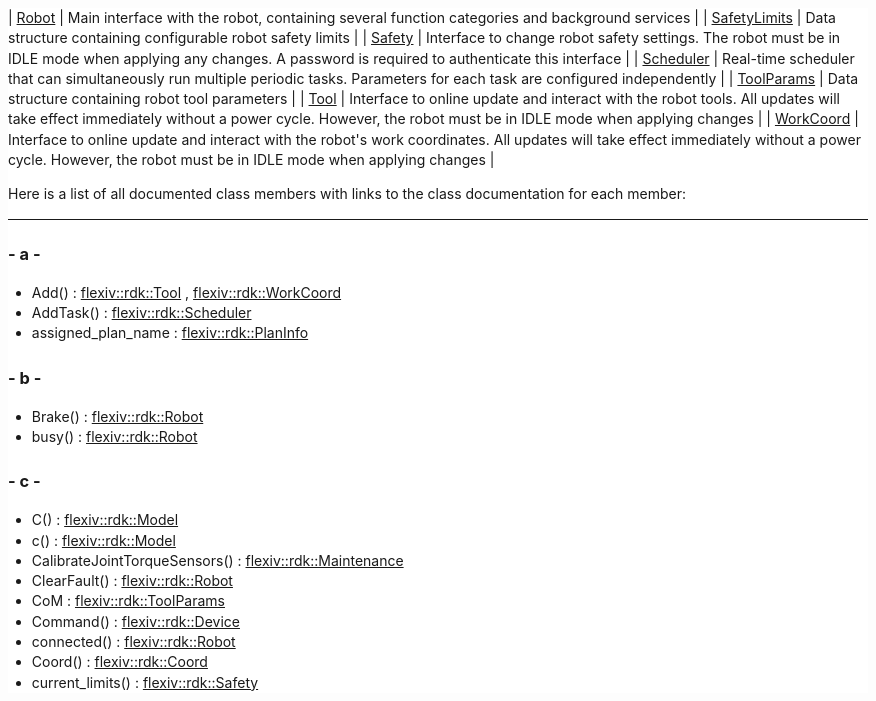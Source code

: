 | [Robot](https://www.flexiv.com/software/rdk/api/classflexiv_1_1rdk_1_1_robot.html)                   | Main interface with the robot, containing several function categories and background services                                                                                                                                                                                        |
| [SafetyLimits](https://www.flexiv.com/software/rdk/api/structflexiv_1_1rdk_1_1_safety_limits.html)   | Data structure containing configurable robot safety limits                                                                                                                                                                                                                           |
| [Safety](https://www.flexiv.com/software/rdk/api/classflexiv_1_1rdk_1_1_safety.html)                 | Interface to change robot safety settings. The robot must be in IDLE mode when applying any changes. A password is required to authenticate this interface                                                                                                                           |
| [Scheduler](https://www.flexiv.com/software/rdk/api/classflexiv_1_1rdk_1_1_scheduler.html)           | Real-time scheduler that can simultaneously run multiple periodic tasks. Parameters for each task are configured independently                                                                                                                                                       |
| [ToolParams](https://www.flexiv.com/software/rdk/api/structflexiv_1_1rdk_1_1_tool_params.html)       | Data structure containing robot tool parameters                                                                                                                                                                                                                                      |
| [Tool](https://www.flexiv.com/software/rdk/api/classflexiv_1_1rdk_1_1_tool.html)                     | Interface to online update and interact with the robot tools. All updates will take effect immediately without a power cycle. However, the robot must be in IDLE mode when applying changes                                                                                          |
| [WorkCoord](https://www.flexiv.com/software/rdk/api/classflexiv_1_1rdk_1_1_work_coord.html)          | Interface to online update and interact with the robot's work coordinates. All updates will take effect immediately without a power cycle. However, the robot must be in IDLE mode when applying changes                                                                             |

Here is a list of all documented class members with links to the class documentation for each member:

---

### - a -

* Add() : [flexiv::rdk::Tool](http://127.0.0.1:5500/doc/html/classflexiv_1_1rdk_1_1_tool.html#a90f5e483f1ddcbbeb0e6c10a6b7d26c2) , [flexiv::rdk::WorkCoord](http://127.0.0.1:5500/doc/html/classflexiv_1_1rdk_1_1_work_coord.html#a37528fc7804cc47d639a31b8ed194a1d)
* AddTask() : [flexiv::rdk::Scheduler](http://127.0.0.1:5500/doc/html/classflexiv_1_1rdk_1_1_scheduler.html#a2a6ce7d7f0b20a7322d2292c3a7ff1c1)
* assigned_plan_name : [flexiv::rdk::PlanInfo](http://127.0.0.1:5500/doc/html/structflexiv_1_1rdk_1_1_plan_info.html#ac91733a0596f2a761fab7256133fcdf9)

### - b -

* Brake() : [flexiv::rdk::Robot](http://127.0.0.1:5500/doc/html/classflexiv_1_1rdk_1_1_robot.html#a3011ee926edc38c5a8b1fa871f73a9b8)
* busy() : [flexiv::rdk::Robot](http://127.0.0.1:5500/doc/html/classflexiv_1_1rdk_1_1_robot.html#afa605417a7cb3fb748e6c9f0a5964cf2)

### - c -

* C() : [flexiv::rdk::Model](http://127.0.0.1:5500/doc/html/classflexiv_1_1rdk_1_1_model.html#a1aac904ea30ff904d23c5a3a7f78a2e1)
* c() : [flexiv::rdk::Model](http://127.0.0.1:5500/doc/html/classflexiv_1_1rdk_1_1_model.html#a8c9d6709cbf568909bf258d5bb8bf51d)
* CalibrateJointTorqueSensors() : [flexiv::rdk::Maintenance](http://127.0.0.1:5500/doc/html/classflexiv_1_1rdk_1_1_maintenance.html#adaf43994fb74fee937186af8e133a69e)
* ClearFault() : [flexiv::rdk::Robot](http://127.0.0.1:5500/doc/html/classflexiv_1_1rdk_1_1_robot.html#af772dc43163badf6bb63a6218c794c4d)
* CoM : [flexiv::rdk::ToolParams](http://127.0.0.1:5500/doc/html/structflexiv_1_1rdk_1_1_tool_params.html#abc8d660a3ac5735da928888e1c0ceeb3)
* Command() : [flexiv::rdk::Device](http://127.0.0.1:5500/doc/html/classflexiv_1_1rdk_1_1_device.html#a3bc65131576c6d3b6f43488c02d3c162)
* connected() : [flexiv::rdk::Robot](http://127.0.0.1:5500/doc/html/classflexiv_1_1rdk_1_1_robot.html#aa5aeaf9f6f59ddb3ce0338a33c39c626)
* Coord() : [flexiv::rdk::Coord](http://127.0.0.1:5500/doc/html/structflexiv_1_1rdk_1_1_coord.html#a6a05655e9e55b28a712ee1b6e8c8fc62)
* current_limits() : [flexiv::rdk::Safety](http://127.0.0.1:5500/doc/html/classflexiv_1_1rdk_1_1_safety.html#a8cf795199cda6ae33ff504533778854b)
